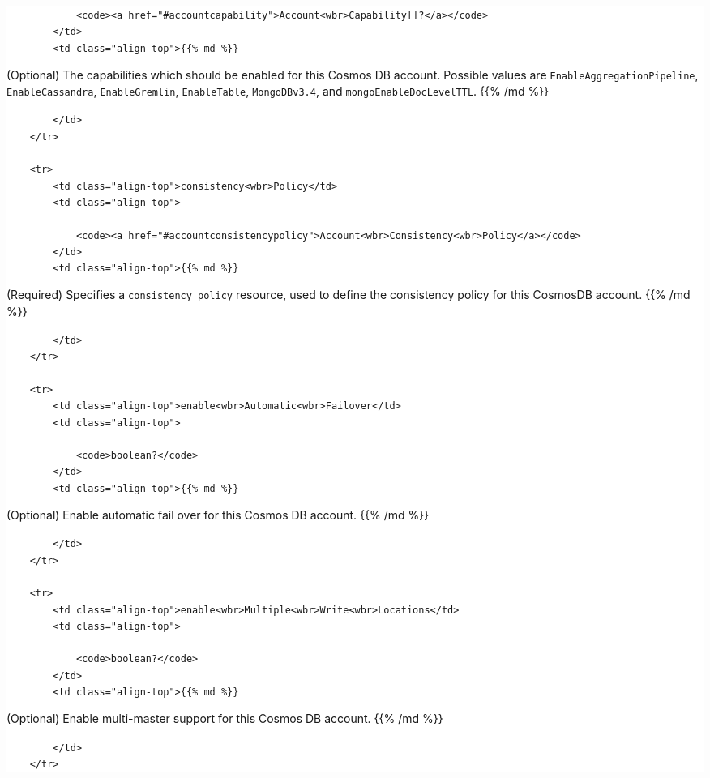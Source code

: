                 <code><a href="#accountcapability">Account<wbr>Capability[]?</a></code>
            </td>
            <td class="align-top">{{% md %}} 
 (Optional)
The capabilities which should be enabled for this Cosmos DB account. Possible values are `EnableAggregationPipeline`, `EnableCassandra`, `EnableGremlin`, `EnableTable`, `MongoDBv3.4`, and `mongoEnableDocLevelTTL`.
 {{% /md %}}

            
            </td>
        </tr>
    
        <tr>
            <td class="align-top">consistency<wbr>Policy</td>
            <td class="align-top">
                
                <code><a href="#accountconsistencypolicy">Account<wbr>Consistency<wbr>Policy</a></code>
            </td>
            <td class="align-top">{{% md %}} 
 (Required)
Specifies a `consistency_policy` resource, used to define the consistency policy for this CosmosDB account.
 {{% /md %}}

            
            </td>
        </tr>
    
        <tr>
            <td class="align-top">enable<wbr>Automatic<wbr>Failover</td>
            <td class="align-top">
                
                <code>boolean?</code>
            </td>
            <td class="align-top">{{% md %}} 
 (Optional)
Enable automatic fail over for this Cosmos DB account.
 {{% /md %}}

            
            </td>
        </tr>
    
        <tr>
            <td class="align-top">enable<wbr>Multiple<wbr>Write<wbr>Locations</td>
            <td class="align-top">
                
                <code>boolean?</code>
            </td>
            <td class="align-top">{{% md %}} 
 (Optional)
Enable multi-master support for this Cosmos DB account.
 {{% /md %}}

            
            </td>
        </tr>
    